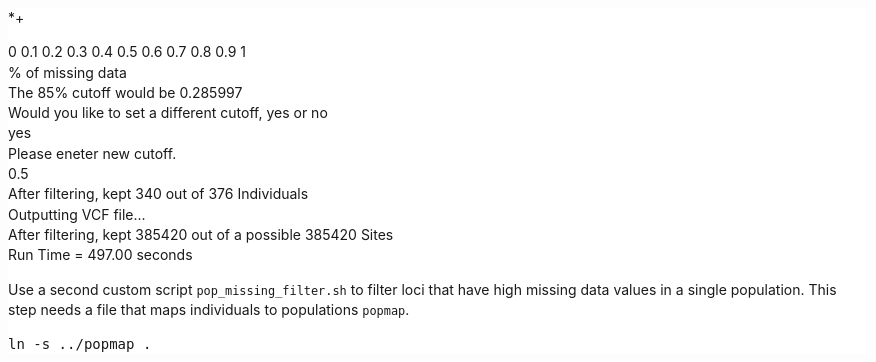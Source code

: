 </span><span class="syntax--keyword syntax--operator syntax--js">*</span><span class="syntax--keyword syntax--operator syntax--js">*</span><span class="syntax--keyword syntax--operator syntax--js">*</span><span class="syntax--keyword syntax--operator syntax--js">*</span><span class="syntax--keyword syntax--operator syntax--js">*</span><span class="syntax--keyword syntax--operator syntax--js">*</span><span class="syntax--keyword syntax--operator syntax--js">*</span><span class="syntax--keyword syntax--operator syntax--js">*</span><span class="syntax--keyword syntax--operator syntax--js">*</span><span class="syntax--keyword syntax--operator syntax--js">*</span><span class="syntax--keyword syntax--operator syntax--js">*</span><span class="syntax--keyword syntax--operator syntax--js">*</span><span class="syntax--keyword syntax--operator syntax--js">*</span><span class="syntax--keyword syntax--operator syntax--js">*</span><span class="syntax--keyword syntax--operator syntax--js">*</span><span class="syntax--keyword syntax--operator syntax--js">+</span></span></div><div class="line"><span class="syntax--source syntax--js"><span class="leading-whitespace">          </span><span class="syntax--constant syntax--numeric">0</span>         <span class="syntax--constant syntax--numeric">0.1</span>       <span class="syntax--constant syntax--numeric">0.2</span>        <span class="syntax--constant syntax--numeric">0.3</span>       <span class="syntax--constant syntax--numeric">0.4</span>        <span class="syntax--constant syntax--numeric">0.5</span>        <span class="syntax--constant syntax--numeric">0.6</span>       <span class="syntax--constant syntax--numeric">0.7</span>        <span class="syntax--constant syntax--numeric">0.8</span>       <span class="syntax--constant syntax--numeric">0.9</span>         <span class="syntax--constant syntax--numeric">1</span></span></div><div class="line"><span class="syntax--source syntax--js"><span class="leading-whitespace">                                                       </span><span class="syntax--keyword syntax--operator syntax--js">%</span> of missing data</span></div><div class="line"></div><div class="line"><span class="syntax--source syntax--js"><span class="syntax--meta syntax--class">The</span> <span class="syntax--constant syntax--numeric">85</span><span class="syntax--keyword syntax--operator syntax--js">%</span> cutoff would be <span class="syntax--constant syntax--numeric">0.285997</span></span></div><div class="line"><span class="syntax--source syntax--js"><span class="syntax--meta syntax--class">Would</span> you like to <span class="syntax--keyword syntax--operator syntax--setter">set</span> a different cutoff<span class="syntax--meta syntax--delimiter syntax--comma">,</span> yes or no</span></div><div class="line"><span class="syntax--source syntax--js">yes</span></div><div class="line"><span class="syntax--source syntax--js"><span class="syntax--meta syntax--class">Please</span> eneter <span class="syntax--keyword syntax--operator syntax--new">new</span> cutoff<span class="syntax--meta syntax--delimiter syntax--period">.</span></span></div><div class="line"><span class="syntax--source syntax--js"><span class="syntax--constant syntax--numeric">0.5</span></span></div><div class="line"></div><div class="line"><span class="syntax--source syntax--js"><span class="syntax--variable syntax--other syntax--object syntax--property syntax--unquoted">After</span> filtering<span class="syntax--meta syntax--delimiter syntax--comma">,</span> kept <span class="syntax--constant syntax--numeric">340</span> out <span class="syntax--keyword syntax--operator syntax--of">of</span> <span class="syntax--constant syntax--numeric">376</span> <span class="syntax--meta syntax--class">Individuals</span></span></div><div class="line"><span class="syntax--source syntax--js"><span class="syntax--meta syntax--class">Outputting</span> <span class="syntax--constant syntax--other">VCF</span> file<span class="syntax--meta syntax--delimiter syntax--period">.</span><span class="syntax--meta syntax--delimiter syntax--period">.</span><span class="syntax--meta syntax--delimiter syntax--period">.</span></span></div><div class="line"><span class="syntax--source syntax--js"><span class="syntax--variable syntax--other syntax--object syntax--property syntax--unquoted">After</span> filtering<span class="syntax--meta syntax--delimiter syntax--comma">,</span> kept <span class="syntax--constant syntax--numeric">385420</span> out <span class="syntax--keyword syntax--operator syntax--of">of</span> a possible <span class="syntax--constant syntax--numeric">385420</span> <span class="syntax--meta syntax--class">Sites</span></span></div><div class="line"><span class="syntax--source syntax--js"><span class="syntax--meta syntax--class">Run</span> <span class="syntax--meta syntax--class">Time</span> <span class="syntax--keyword syntax--operator syntax--js">=</span> <span class="syntax--constant syntax--numeric">497.00</span> seconds</span></div></pre>
<p>Use a second custom script <code style="font-family: Menlo, Consolas, &quot;DejaVu Sans Mono&quot;, monospace;">pop_missing_filter.sh</code> to filter loci that have high missing data values in a single population. This step needs a file that maps individuals to populations <code style="font-family: Menlo, Consolas, &quot;DejaVu Sans Mono&quot;, monospace;">popmap</code>.</p>
<pre class="editor-colors lang-javascript"><div class="line"><span class="syntax--source syntax--js">ln <span class="syntax--keyword syntax--operator syntax--js">-</span>s <span class="syntax--meta syntax--delimiter syntax--period">.</span><span class="syntax--meta syntax--delimiter syntax--period">.</span><span class="syntax--keyword syntax--operator syntax--js">/</span><span class="syntax--variable syntax--other syntax--object syntax--property syntax--unquoted">popmap</span> <span class="syntax--meta syntax--delimiter syntax--period">.</span></span></div></pre>